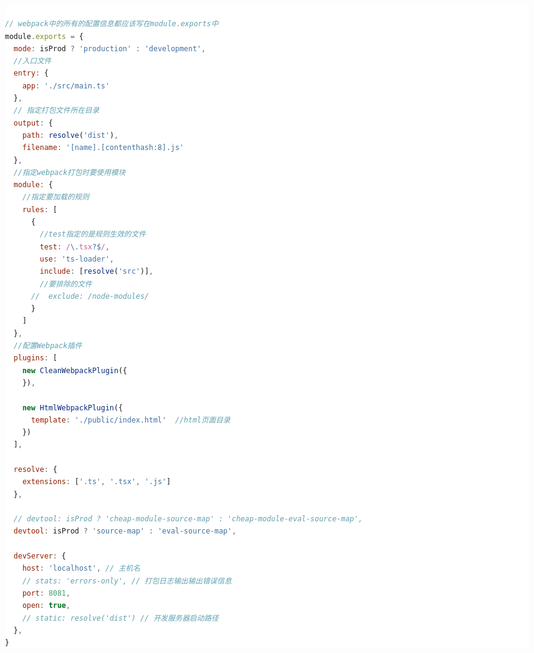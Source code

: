 ```javascript

// webpack中的所有的配置信息都应该写在module.exports中
module.exports = {
  mode: isProd ? 'production' : 'development',
  //入口文件
  entry: {
    app: './src/main.ts'   
  },
  // 指定打包文件所在目录
  output: {
    path: resolve('dist'),
    filename: '[name].[contenthash:8].js'
  },
  //指定webpack打包时要使用模块
  module: {
    //指定要加载的规则
    rules: [
      {
        //test指定的是规则生效的文件
        test: /\.tsx?$/,
        use: 'ts-loader',
        include: [resolve('src')],
        //要排除的文件
      //  exclude: /node-modules/
      }
    ]
  },
  //配置Webpack插件
  plugins: [
    new CleanWebpackPlugin({
    }),

    new HtmlWebpackPlugin({
      template: './public/index.html'  //html页面目录
    })
  ],

  resolve: {
    extensions: ['.ts', '.tsx', '.js']
  },

  // devtool: isProd ? 'cheap-module-source-map' : 'cheap-module-eval-source-map',
  devtool: isProd ? 'source-map' : 'eval-source-map',

  devServer: {
    host: 'localhost', // 主机名
    // stats: 'errors-only', // 打包日志输出输出错误信息
    port: 8081,
    open: true,
    // static: resolve('dist') // 开发服务器启动路径
  },
}
```
